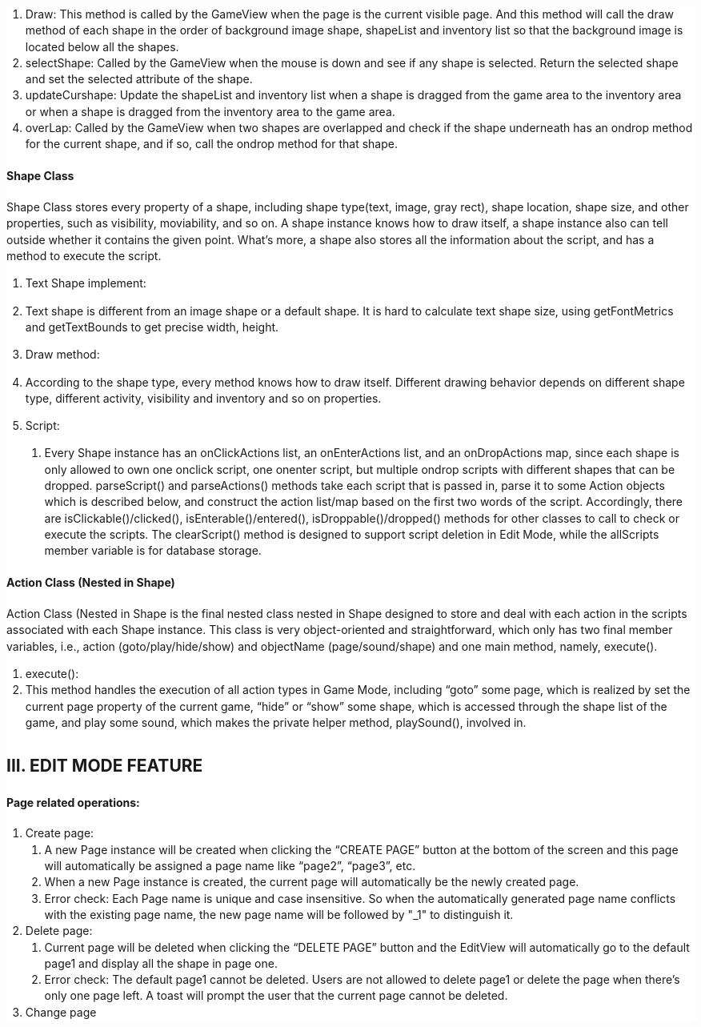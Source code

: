 1. Draw: This method is called by the GameView when the page is the current visible page. And this method will call the draw method of each shape in the order of background image shape, shapeList and inventory list so that the background image is located below all the shapes.
1. selectShape: Called by the GameView when the mouse is down and see if any shape is selected. Return the selected shape and set the selected attribute of the shape.
1. updateCurshape: Update the shapeList and inventory list when a shape is dragged from the game area to the inventory area or when a shape is dragged from the inventory area to the game area. 
1. overLap: Called by the GameView when two shapes are overlapped and check if the shape underneath has an ondrop method for the current shape, and if so, call the ondrop method for that shape. 
#### Shape Class
Shape Class stores every property of a shape, including shape type(text, image, gray rect), shape location, shape size, and other properties, such as visibility, moviability, and so on. A shape instance knows how to draw itself, a shape instance also can tell outside whether it contains the given point.  What’s more, a shape also stores all the information about the script, and has a method to execute the script.

1. Text Shape implement:
1. Text shape is different from an image shape or a default shape. It is hard to calculate text shape size, using getFontMetrics and getTextBounds to get precise width, height. 

1. Draw method: 
1. According to the shape type, every method knows how to draw itself. Different drawing behavior depends on different shape type, different activity, visibility and inventory and so on properties.


1. Script:
   1. Every Shape instance has an onClickActions list, an onEnterActions list, and an onDropActions map, since each shape is only allowed to own one onclick script, one onenter script, but multiple ondrop scripts with different shapes that can be dropped. parseScript() and parseActions() methods take each script that is passed in, parse it to some Action objects which is described below, and construct the action list/map based on the first two words of the script. Accordingly, there are isClickable()/clicked(), isEnterable()/entered(), isDroppable()/dropped() methods for other classes to call to check or execute the scripts. The clearScript() method is designed to support script deletion in Edit Mode, while the allScripts member variable is for database storage.
#### Action Class (Nested in Shape)
Action Class (Nested in Shape is the final nested class nested in Shape designed to store and deal with each action in the scripts associated with each Shape instance. This class is very object-oriented and straightforward, which only has two final member variables, i.e., action (goto/play/hide/show) and objectName (page/sound/shape) and one main method, namely, execute().

1. execute():
1. This method handles the execution of all action types in Game Mode, including “goto” some page, which is realized by set the current page property of the current game, “hide” or “show” some shape, which is accessed through the shape list of the game, and play some sound, which makes the private helper method, playSound(), involved in.
## III. EDIT MODE FEATURE
#### Page related operations: 
1. Create page:
   1. A new Page instance will be created when clicking the “CREATE PAGE” button at the bottom of the screen and this page will automatically be assigned a page name like “page2”, “page3”, etc.
   1. When a new Page instance is created, the current page will automatically be the newly created page. 
   1. Error check: Each Page name is unique and case insensitive. So when the automatically generated page name conflicts with the existing page name, the new page name will be followed by "\_1" to distinguish it.
1. Delete page:
   1. Current page will be deleted when clicking the “DELETE PAGE” button and the EditView will automatically go to the default page1 and display all the shape in page one.
   1. Error check: The default page1 cannot be deleted. Users are not allowed to delete page1 or delete the page when there’s only one page left. A toast will prompt the user that the current page cannot be deleted.
1. Change page